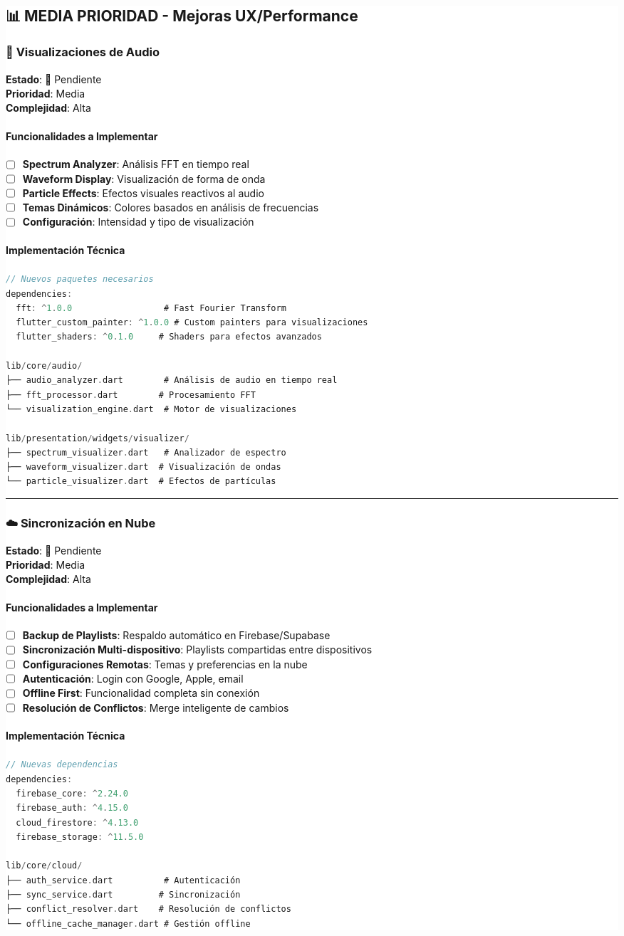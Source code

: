 
## 📊 MEDIA PRIORIDAD - Mejoras UX/Performance

### 🎨 **Visualizaciones de Audio**
**Estado**: 🔴 Pendiente  
**Prioridad**: Media  
**Complejidad**: Alta

#### Funcionalidades a Implementar
- [ ] **Spectrum Analyzer**: Análisis FFT en tiempo real
- [ ] **Waveform Display**: Visualización de forma de onda
- [ ] **Particle Effects**: Efectos visuales reactivos al audio
- [ ] **Temas Dinámicos**: Colores basados en análisis de frecuencias
- [ ] **Configuración**: Intensidad y tipo de visualización

#### Implementación Técnica
```dart
// Nuevos paquetes necesarios
dependencies:
  fft: ^1.0.0                  # Fast Fourier Transform
  flutter_custom_painter: ^1.0.0 # Custom painters para visualizaciones
  flutter_shaders: ^0.1.0     # Shaders para efectos avanzados

lib/core/audio/
├── audio_analyzer.dart        # Análisis de audio en tiempo real
├── fft_processor.dart        # Procesamiento FFT
└── visualization_engine.dart  # Motor de visualizaciones

lib/presentation/widgets/visualizer/
├── spectrum_visualizer.dart   # Analizador de espectro
├── waveform_visualizer.dart  # Visualización de ondas
└── particle_visualizer.dart  # Efectos de partículas
```

---

### ☁️ **Sincronización en Nube**
**Estado**: 🔴 Pendiente  
**Prioridad**: Media  
**Complejidad**: Alta

#### Funcionalidades a Implementar
- [ ] **Backup de Playlists**: Respaldo automático en Firebase/Supabase
- [ ] **Sincronización Multi-dispositivo**: Playlists compartidas entre dispositivos
- [ ] **Configuraciones Remotas**: Temas y preferencias en la nube
- [ ] **Autenticación**: Login con Google, Apple, email
- [ ] **Offline First**: Funcionalidad completa sin conexión
- [ ] **Resolución de Conflictos**: Merge inteligente de cambios

#### Implementación Técnica
```dart
// Nuevas dependencias
dependencies:
  firebase_core: ^2.24.0
  firebase_auth: ^4.15.0
  cloud_firestore: ^4.13.0
  firebase_storage: ^11.5.0

lib/core/cloud/
├── auth_service.dart          # Autenticación
├── sync_service.dart         # Sincronización
├── conflict_resolver.dart    # Resolución de conflictos
└── offline_cache_manager.dart # Gestión offline
```